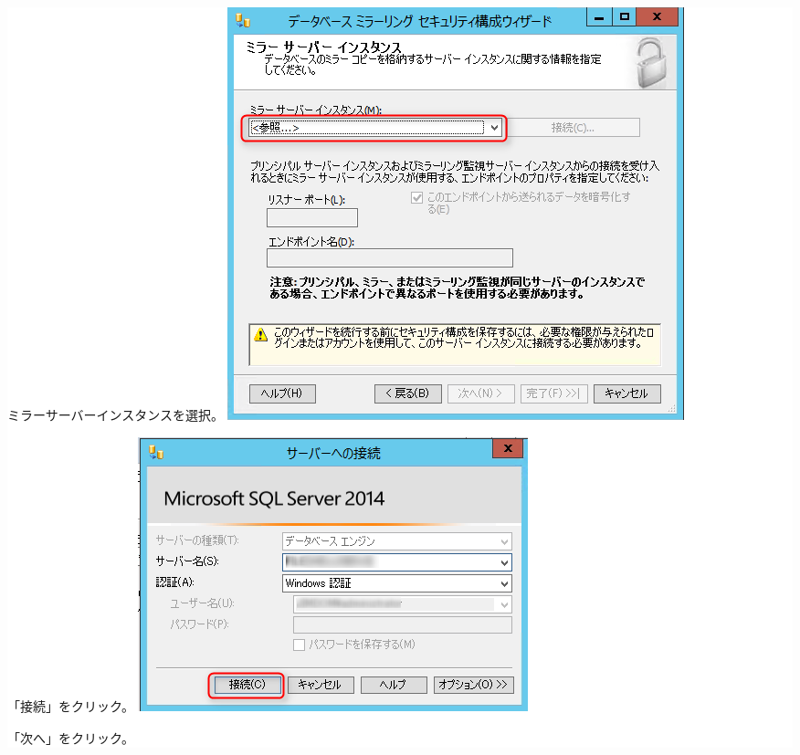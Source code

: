 ミラーサーバーインスタンスを選択。
<img src="images/sqlserver-database-mirroring-24.png" alt="" width="500" height="452" class="alignnone size-full wp-image-3446" />

「接続」をクリック。
<img src="images/sqlserver-database-mirroring-25.png" alt="" width="427" height="300" class="alignnone size-full wp-image-3444" />

「次へ」をクリック。